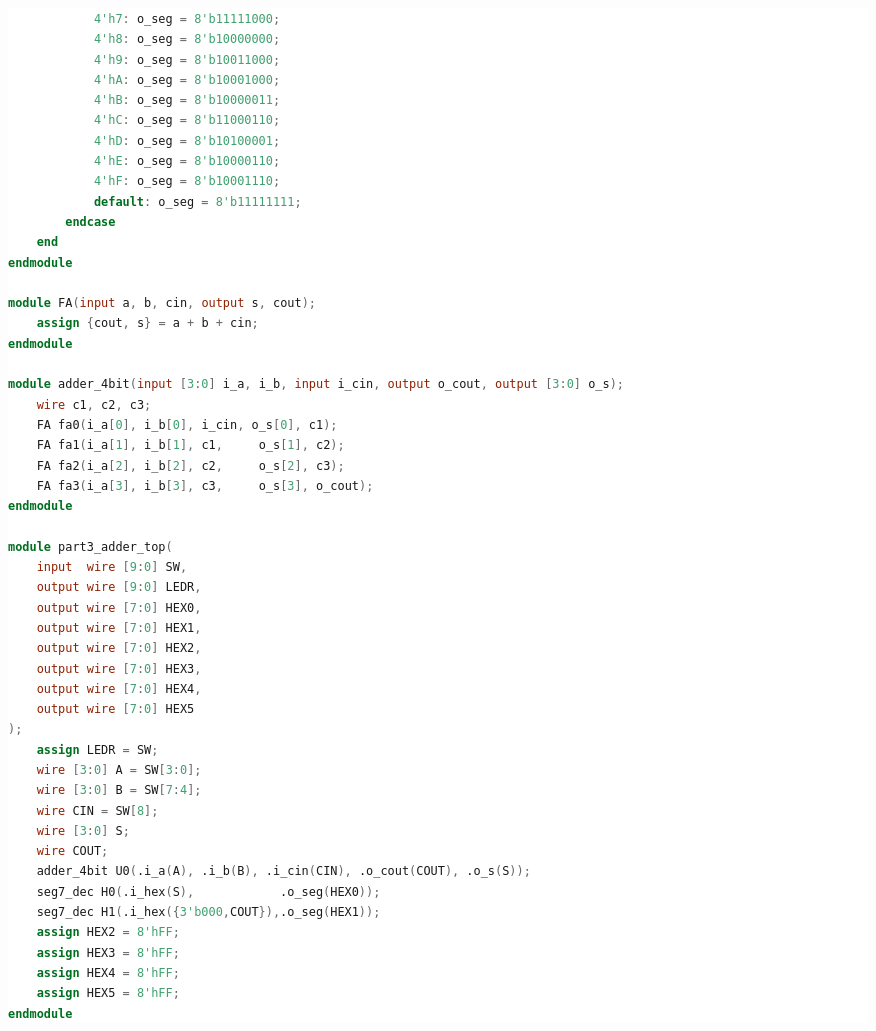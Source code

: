 ```verilog
            4'h7: o_seg = 8'b11111000;
            4'h8: o_seg = 8'b10000000;
            4'h9: o_seg = 8'b10011000;
            4'hA: o_seg = 8'b10001000;
            4'hB: o_seg = 8'b10000011;
            4'hC: o_seg = 8'b11000110;
            4'hD: o_seg = 8'b10100001;
            4'hE: o_seg = 8'b10000110;
            4'hF: o_seg = 8'b10001110;
            default: o_seg = 8'b11111111;
        endcase
    end
endmodule

module FA(input a, b, cin, output s, cout);
    assign {cout, s} = a + b + cin;
endmodule

module adder_4bit(input [3:0] i_a, i_b, input i_cin, output o_cout, output [3:0] o_s);
    wire c1, c2, c3;
    FA fa0(i_a[0], i_b[0], i_cin, o_s[0], c1);
    FA fa1(i_a[1], i_b[1], c1,     o_s[1], c2);
    FA fa2(i_a[2], i_b[2], c2,     o_s[2], c3);
    FA fa3(i_a[3], i_b[3], c3,     o_s[3], o_cout);
endmodule

module part3_adder_top(
    input  wire [9:0] SW,
    output wire [9:0] LEDR,
    output wire [7:0] HEX0,
    output wire [7:0] HEX1,
    output wire [7:0] HEX2,
    output wire [7:0] HEX3,
    output wire [7:0] HEX4,
    output wire [7:0] HEX5
);
    assign LEDR = SW;
    wire [3:0] A = SW[3:0];
    wire [3:0] B = SW[7:4];
    wire CIN = SW[8];
    wire [3:0] S;
    wire COUT;
    adder_4bit U0(.i_a(A), .i_b(B), .i_cin(CIN), .o_cout(COUT), .o_s(S));
    seg7_dec H0(.i_hex(S),            .o_seg(HEX0));
    seg7_dec H1(.i_hex({3'b000,COUT}),.o_seg(HEX1));
    assign HEX2 = 8'hFF;
    assign HEX3 = 8'hFF;
    assign HEX4 = 8'hFF;
    assign HEX5 = 8'hFF;
endmodule
```
